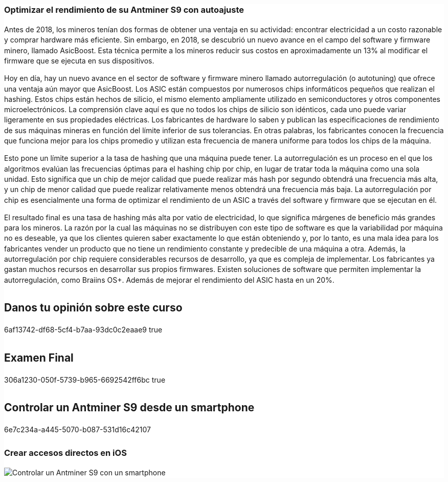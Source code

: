 ### Optimizar el rendimiento de su Antminer S9 con autoajuste

Antes de 2018, los mineros tenían dos formas de obtener una ventaja en su actividad: encontrar electricidad a un costo razonable y comprar hardware más eficiente. Sin embargo, en 2018, se descubrió un nuevo avance en el campo del software y firmware minero, llamado AsicBoost. Esta técnica permite a los mineros reducir sus costos en aproximadamente un 13% al modificar el firmware que se ejecuta en sus dispositivos.

Hoy en día, hay un nuevo avance en el sector de software y firmware minero llamado autorregulación (o autotuning) que ofrece una ventaja aún mayor que AsicBoost. Los ASIC están compuestos por numerosos chips informáticos pequeños que realizan el hashing. Estos chips están hechos de silicio, el mismo elemento ampliamente utilizado en semiconductores y otros componentes microelectrónicos. La comprensión clave aquí es que no todos los chips de silicio son idénticos, cada uno puede variar ligeramente en sus propiedades eléctricas. Los fabricantes de hardware lo saben y publican las especificaciones de rendimiento de sus máquinas mineras en función del límite inferior de sus tolerancias. En otras palabras, los fabricantes conocen la frecuencia que funciona mejor para los chips promedio y utilizan esta frecuencia de manera uniforme para todos los chips de la máquina.

Esto pone un límite superior a la tasa de hashing que una máquina puede tener. La autorregulación es un proceso en el que los algoritmos evalúan las frecuencias óptimas para el hashing chip por chip, en lugar de tratar toda la máquina como una sola unidad. Esto significa que un chip de mejor calidad que puede realizar más hash por segundo obtendrá una frecuencia más alta, y un chip de menor calidad que puede realizar relativamente menos obtendrá una frecuencia más baja. La autorregulación por chip es esencialmente una forma de optimizar el rendimiento de un ASIC a través del software y firmware que se ejecutan en él.

El resultado final es una tasa de hashing más alta por vatio de electricidad, lo que significa márgenes de beneficio más grandes para los mineros. La razón por la cual las máquinas no se distribuyen con este tipo de software es que la variabilidad por máquina no es deseable, ya que los clientes quieren saber exactamente lo que están obteniendo y, por lo tanto, es una mala idea para los fabricantes vender un producto que no tiene un rendimiento constante y predecible de una máquina a otra. Además, la autorregulación por chip requiere considerables recursos de desarrollo, ya que es compleja de implementar. Los fabricantes ya gastan muchos recursos en desarrollar sus propios firmwares. Existen soluciones de software que permiten implementar la autorregulación, como Braiins OS+. Además de mejorar el rendimiento del ASIC hasta en un 20%.



## Danos tu opinión sobre este curso
<chapterId>6af13742-df68-5cf4-b7aa-93dc0c2eaae9</chapterId>
<isCourseReview>true</isCourseReview>

## Examen Final
<chapterId>306a1230-050f-5739-b965-6692542ff6bc</chapterId>
<isCourseExam>true</isCourseExam>


## Controlar un Antminer S9 desde un smartphone
<chapterId>6e7c234a-a445-5070-b087-531d16c42107</chapterId>

### Crear accesos directos en iOS

![Controlar un Antminer S9 con un smartphone](https://www.youtube.com/watch?v=OsKmdB2iw88&t=60s)
